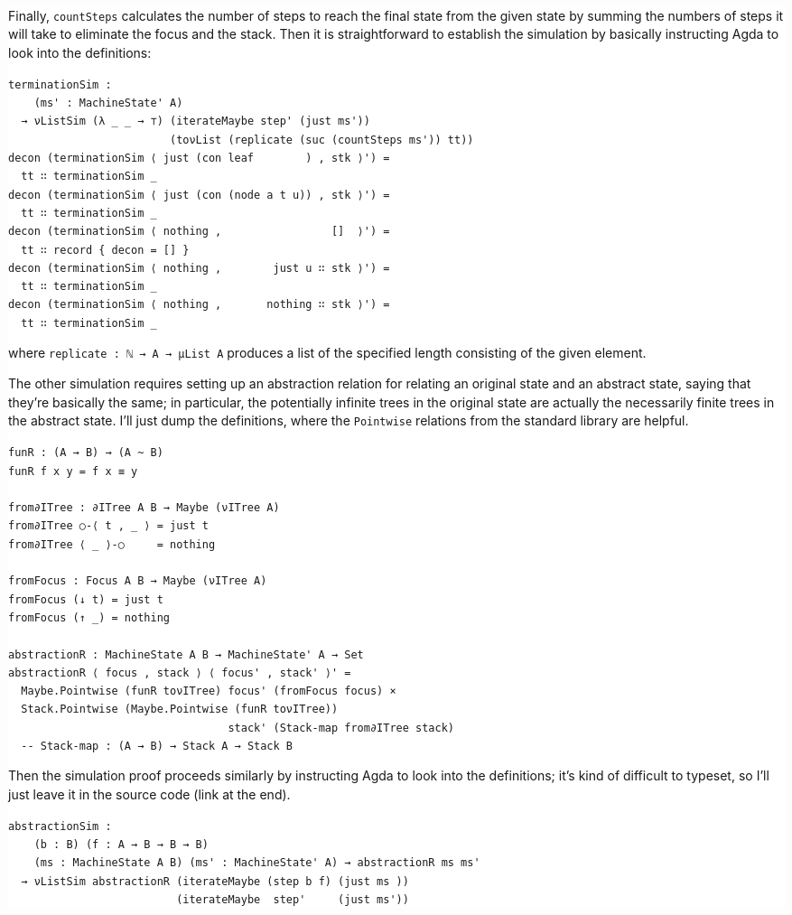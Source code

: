 Finally, `countSteps` calculates the number of steps to reach the final state from the given state by summing the numbers of steps it will take to eliminate the focus and the stack.
Then it is straightforward to establish the simulation by basically instructing Agda to look into the definitions:

```
terminationSim :
    (ms' : MachineState' A)
  → νListSim (λ _ _ → ⊤) (iterateMaybe step' (just ms'))
                         (toνList (replicate (suc (countSteps ms')) tt))
decon (terminationSim ⟨ just (con leaf        ) , stk ⟩') =
  tt ∷ terminationSim _
decon (terminationSim ⟨ just (con (node a t u)) , stk ⟩') =
  tt ∷ terminationSim _
decon (terminationSim ⟨ nothing ,                 []  ⟩') =
  tt ∷ record { decon = [] }
decon (terminationSim ⟨ nothing ,        just u ∷ stk ⟩') =
  tt ∷ terminationSim _
decon (terminationSim ⟨ nothing ,       nothing ∷ stk ⟩') =
  tt ∷ terminationSim _
```

where `replicate : ℕ → A → μList A` produces a list of the specified length consisting of the given element.

The other simulation requires setting up an abstraction relation for relating an original state and an abstract state, saying that they’re basically the same; in particular, the potentially infinite trees in the original state are actually the necessarily finite trees in the abstract state.
I’ll just dump the definitions, where the `Pointwise` relations from the standard library are helpful.

```
funR : (A → B) → (A ~ B)
funR f x y = f x ≡ y

from∂ITree : ∂ITree A B → Maybe (νITree A)
from∂ITree ○-⟨ t , _ ⟩ = just t
from∂ITree ⟨ _ ⟩-○     = nothing

fromFocus : Focus A B → Maybe (νITree A)
fromFocus (↓ t) = just t
fromFocus (↑ _) = nothing

abstractionR : MachineState A B → MachineState' A → Set
abstractionR ⟨ focus , stack ⟩ ⟨ focus' , stack' ⟩' =
  Maybe.Pointwise (funR toνITree) focus' (fromFocus focus) ×
  Stack.Pointwise (Maybe.Pointwise (funR toνITree))
                                  stack' (Stack-map from∂ITree stack)
  -- Stack-map : (A → B) → Stack A → Stack B
```

Then the simulation proof proceeds similarly by instructing Agda to look into the definitions; it’s kind of difficult to typeset, so I’ll just leave it in the source code (link at the end).

```
abstractionSim :
    (b : B) (f : A → B → B → B)
    (ms : MachineState A B) (ms' : MachineState' A) → abstractionR ms ms'
  → νListSim abstractionR (iterateMaybe (step b f) (just ms ))
                          (iterateMaybe  step'     (just ms'))
```

